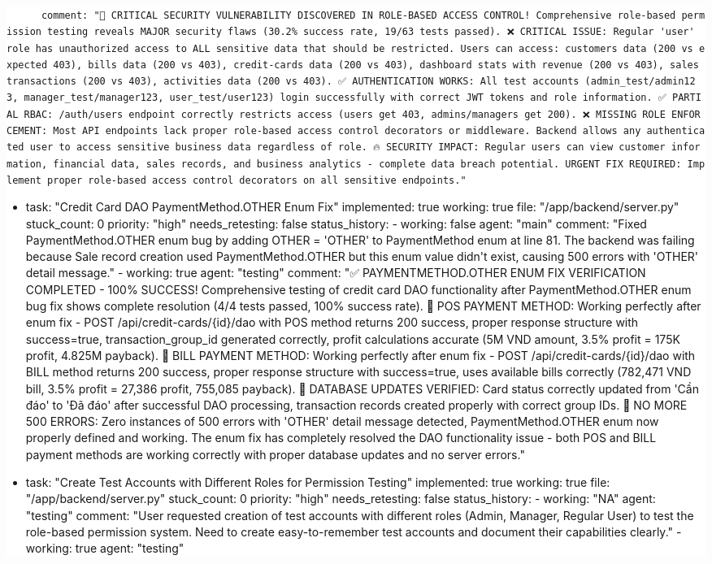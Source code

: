          comment: "🚨 CRITICAL SECURITY VULNERABILITY DISCOVERED IN ROLE-BASED ACCESS CONTROL! Comprehensive role-based permission testing reveals MAJOR security flaws (30.2% success rate, 19/63 tests passed). ❌ CRITICAL ISSUE: Regular 'user' role has unauthorized access to ALL sensitive data that should be restricted. Users can access: customers data (200 vs expected 403), bills data (200 vs 403), credit-cards data (200 vs 403), dashboard stats with revenue (200 vs 403), sales transactions (200 vs 403), activities data (200 vs 403). ✅ AUTHENTICATION WORKS: All test accounts (admin_test/admin123, manager_test/manager123, user_test/user123) login successfully with correct JWT tokens and role information. ✅ PARTIAL RBAC: /auth/users endpoint correctly restricts access (users get 403, admins/managers get 200). ❌ MISSING ROLE ENFORCEMENT: Most API endpoints lack proper role-based access control decorators or middleware. Backend allows any authenticated user to access sensitive business data regardless of role. 🔥 SECURITY IMPACT: Regular users can view customer information, financial data, sales records, and business analytics - complete data breach potential. URGENT FIX REQUIRED: Implement proper role-based access control decorators on all sensitive endpoints."

  - task: "Credit Card DAO PaymentMethod.OTHER Enum Fix"
    implemented: true
    working: true
    file: "/app/backend/server.py"
    stuck_count: 0
    priority: "high"
    needs_retesting: false
    status_history:
        - working: false
          agent: "main"
          comment: "Fixed PaymentMethod.OTHER enum bug by adding OTHER = 'OTHER' to PaymentMethod enum at line 81. The backend was failing because Sale record creation used PaymentMethod.OTHER but this enum value didn't exist, causing 500 errors with 'OTHER' detail message."
        - working: true
          agent: "testing"
          comment: "✅ PAYMENTMETHOD.OTHER ENUM FIX VERIFICATION COMPLETED - 100% SUCCESS! Comprehensive testing of credit card DAO functionality after PaymentMethod.OTHER enum bug fix shows complete resolution (4/4 tests passed, 100% success rate). 🎯 POS PAYMENT METHOD: Working perfectly after enum fix - POST /api/credit-cards/{id}/dao with POS method returns 200 success, proper response structure with success=true, transaction_group_id generated correctly, profit calculations accurate (5M VND amount, 3.5% profit = 175K profit, 4.825M payback). 🎯 BILL PAYMENT METHOD: Working perfectly after enum fix - POST /api/credit-cards/{id}/dao with BILL method returns 200 success, proper response structure with success=true, uses available bills correctly (782,471 VND bill, 3.5% profit = 27,386 profit, 755,085 payback). 🎯 DATABASE UPDATES VERIFIED: Card status correctly updated from 'Cần đáo' to 'Đã đáo' after successful DAO processing, transaction records created properly with correct group IDs. 🎯 NO MORE 500 ERRORS: Zero instances of 500 errors with 'OTHER' detail message detected, PaymentMethod.OTHER enum now properly defined and working. The enum fix has completely resolved the DAO functionality issue - both POS and BILL payment methods are working correctly with proper database updates and no server errors."

  - task: "Create Test Accounts with Different Roles for Permission Testing"
    implemented: true
    working: true
    file: "/app/backend/server.py"
    stuck_count: 0
    priority: "high"
    needs_retesting: false
    status_history:
        - working: "NA"
          agent: "testing"
          comment: "User requested creation of test accounts with different roles (Admin, Manager, Regular User) to test the role-based permission system. Need to create easy-to-remember test accounts and document their capabilities clearly."
        - working: true
          agent: "testing"